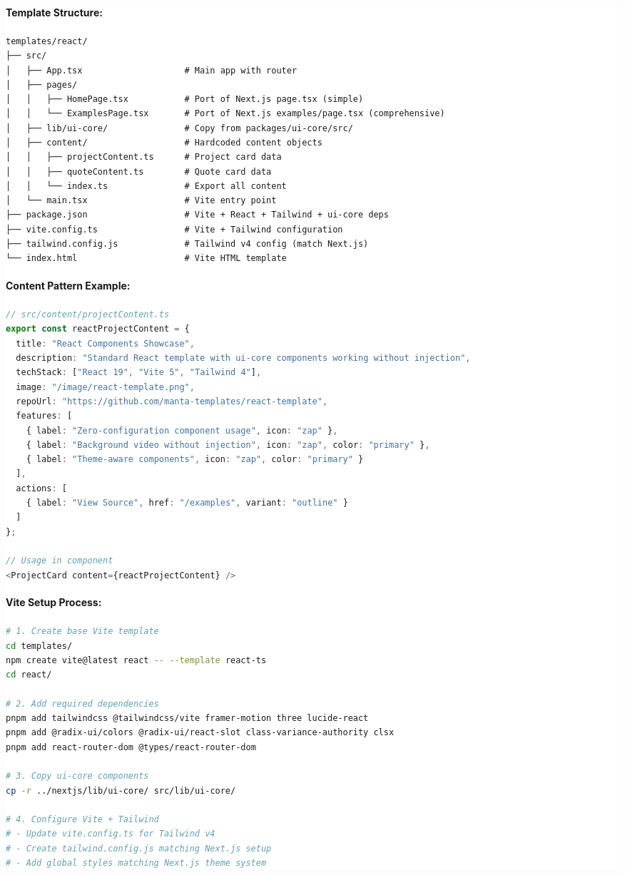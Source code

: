 #### Template Structure:
```
templates/react/
├── src/
│   ├── App.tsx                    # Main app with router
│   ├── pages/
│   │   ├── HomePage.tsx           # Port of Next.js page.tsx (simple)
│   │   └── ExamplesPage.tsx       # Port of Next.js examples/page.tsx (comprehensive)
│   ├── lib/ui-core/               # Copy from packages/ui-core/src/
│   ├── content/                   # Hardcoded content objects
│   │   ├── projectContent.ts      # Project card data
│   │   ├── quoteContent.ts        # Quote card data
│   │   └── index.ts               # Export all content
│   └── main.tsx                   # Vite entry point
├── package.json                   # Vite + React + Tailwind + ui-core deps
├── vite.config.ts                 # Vite + Tailwind configuration
├── tailwind.config.js             # Tailwind v4 config (match Next.js)
└── index.html                     # Vite HTML template
```

#### Content Pattern Example:
```typescript
// src/content/projectContent.ts
export const reactProjectContent = {
  title: "React Components Showcase",
  description: "Standard React template with ui-core components working without injection",
  techStack: ["React 19", "Vite 5", "Tailwind 4"],
  image: "/image/react-template.png", 
  repoUrl: "https://github.com/manta-templates/react-template",
  features: [
    { label: "Zero-configuration component usage", icon: "zap" },
    { label: "Background video without injection", icon: "zap", color: "primary" },
    { label: "Theme-aware components", icon: "zap", color: "primary" }
  ],
  actions: [
    { label: "View Source", href: "/examples", variant: "outline" }
  ]
};

// Usage in component
<ProjectCard content={reactProjectContent} />
```

#### Vite Setup Process:
```bash
# 1. Create base Vite template
cd templates/
npm create vite@latest react -- --template react-ts
cd react/

# 2. Add required dependencies
pnpm add tailwindcss @tailwindcss/vite framer-motion three lucide-react
pnpm add @radix-ui/colors @radix-ui/react-slot class-variance-authority clsx
pnpm add react-router-dom @types/react-router-dom

# 3. Copy ui-core components
cp -r ../nextjs/lib/ui-core/ src/lib/ui-core/

# 4. Configure Vite + Tailwind
# - Update vite.config.ts for Tailwind v4
# - Create tailwind.config.js matching Next.js setup
# - Add global styles matching Next.js theme system
```
